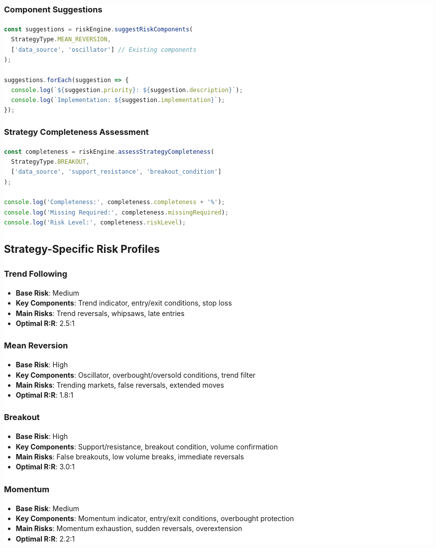 ### Component Suggestions

```typescript
const suggestions = riskEngine.suggestRiskComponents(
  StrategyType.MEAN_REVERSION,
  ['data_source', 'oscillator'] // Existing components
);

suggestions.forEach(suggestion => {
  console.log(`${suggestion.priority}: ${suggestion.description}`);
  console.log(`Implementation: ${suggestion.implementation}`);
});
```

### Strategy Completeness Assessment

```typescript
const completeness = riskEngine.assessStrategyCompleteness(
  StrategyType.BREAKOUT,
  ['data_source', 'support_resistance', 'breakout_condition']
);

console.log('Completeness:', completeness.completeness + '%');
console.log('Missing Required:', completeness.missingRequired);
console.log('Risk Level:', completeness.riskLevel);
```

## Strategy-Specific Risk Profiles

### Trend Following
- **Base Risk**: Medium
- **Key Components**: Trend indicator, entry/exit conditions, stop loss
- **Main Risks**: Trend reversals, whipsaws, late entries
- **Optimal R:R**: 2.5:1

### Mean Reversion
- **Base Risk**: High
- **Key Components**: Oscillator, overbought/oversold conditions, trend filter
- **Main Risks**: Trending markets, false reversals, extended moves
- **Optimal R:R**: 1.8:1

### Breakout
- **Base Risk**: High
- **Key Components**: Support/resistance, breakout condition, volume confirmation
- **Main Risks**: False breakouts, low volume breaks, immediate reversals
- **Optimal R:R**: 3.0:1

### Momentum
- **Base Risk**: Medium
- **Key Components**: Momentum indicator, entry/exit conditions, overbought protection
- **Main Risks**: Momentum exhaustion, sudden reversals, overextension
- **Optimal R:R**: 2.2:1

